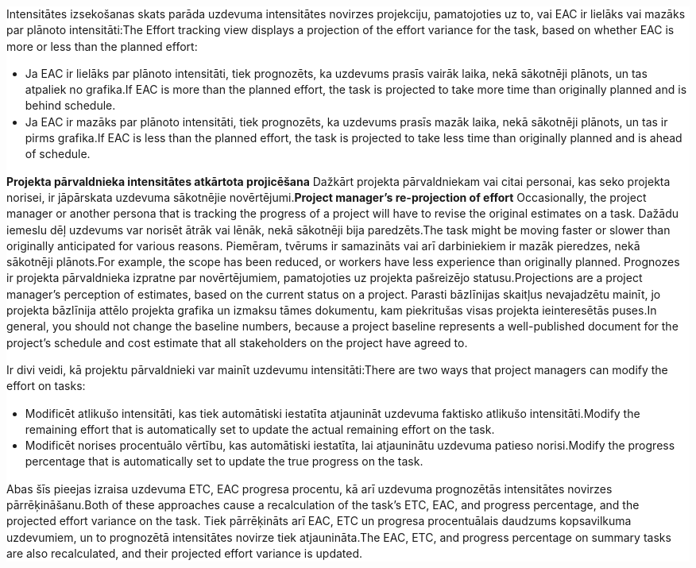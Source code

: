 <span data-ttu-id="6c9f1-248">Intensitātes izsekošanas skats parāda uzdevuma intensitātes novirzes projekciju, pamatojoties uz to, vai EAC ir lielāks vai mazāks par plānoto intensitāti:</span><span class="sxs-lookup"><span data-stu-id="6c9f1-248">The Effort tracking view displays a projection of the effort variance for the task, based on whether EAC is more or less than the planned effort:</span></span>

-   <span data-ttu-id="6c9f1-249">Ja EAC ir lielāks par plānoto intensitāti, tiek prognozēts, ka uzdevums prasīs vairāk laika, nekā sākotnēji plānots, un tas atpaliek no grafika.</span><span class="sxs-lookup"><span data-stu-id="6c9f1-249">If EAC is more than the planned effort, the task is projected to take more time than originally planned and is behind schedule.</span></span>
-   <span data-ttu-id="6c9f1-250">Ja EAC ir mazāks par plānoto intensitāti, tiek prognozēts, ka uzdevums prasīs mazāk laika, nekā sākotnēji plānots, un tas ir pirms grafika.</span><span class="sxs-lookup"><span data-stu-id="6c9f1-250">If EAC is less than the planned effort, the task is projected to take less time than originally planned and is ahead of schedule.</span></span>

<span data-ttu-id="6c9f1-251">**Projekta pārvaldnieka intensitātes atkārtota projicēšana** Dažkārt projekta pārvaldniekam vai citai personai, kas seko projekta norisei, ir jāpārskata uzdevuma sākotnējie novērtējumi.</span><span class="sxs-lookup"><span data-stu-id="6c9f1-251">**Project manager’s re-projection of effort** Occasionally, the project manager or another persona that is tracking the progress of a project will have to revise the original estimates on a task.</span></span> <span data-ttu-id="6c9f1-252">Dažādu iemeslu dēļ uzdevums var norisēt ātrāk vai lēnāk, nekā sākotnēji bija paredzēts.</span><span class="sxs-lookup"><span data-stu-id="6c9f1-252">The task might be moving faster or slower than originally anticipated for various reasons.</span></span> <span data-ttu-id="6c9f1-253">Piemēram, tvērums ir samazināts vai arī darbiniekiem ir mazāk pieredzes, nekā sākotnēji plānots.</span><span class="sxs-lookup"><span data-stu-id="6c9f1-253">For example, the scope has been reduced, or workers have less experience than originally planned.</span></span> <span data-ttu-id="6c9f1-254">Prognozes ir projekta pārvaldnieka izpratne par novērtējumiem, pamatojoties uz projekta pašreizējo statusu.</span><span class="sxs-lookup"><span data-stu-id="6c9f1-254">Projections are a project manager’s perception of estimates, based on the current status on a project.</span></span> <span data-ttu-id="6c9f1-255">Parasti bāzlīnijas skaitļus nevajadzētu mainīt, jo projekta bāzlīnija attēlo projekta grafika un izmaksu tāmes dokumentu, kam piekritušas visas projekta ieinteresētās puses.</span><span class="sxs-lookup"><span data-stu-id="6c9f1-255">In general, you should not change the baseline numbers, because a project baseline represents a well-published document for the project’s schedule and cost estimate that all stakeholders on the project have agreed to.</span></span> 

<span data-ttu-id="6c9f1-256">Ir divi veidi, kā projektu pārvaldnieki var mainīt uzdevumu intensitāti:</span><span class="sxs-lookup"><span data-stu-id="6c9f1-256">There are two ways that project managers can modify the effort on tasks:</span></span>

-   <span data-ttu-id="6c9f1-257">Modificēt atlikušo intensitāti, kas tiek automātiski iestatīta atjaunināt uzdevuma faktisko atlikušo intensitāti.</span><span class="sxs-lookup"><span data-stu-id="6c9f1-257">Modify the remaining effort that is automatically set to update the actual remaining effort on the task.</span></span>
-   <span data-ttu-id="6c9f1-258">Modificēt norises procentuālo vērtību, kas automātiski iestatīta, lai atjauninātu uzdevuma patieso norisi.</span><span class="sxs-lookup"><span data-stu-id="6c9f1-258">Modify the progress percentage that is automatically set to update the true progress on the task.</span></span>

<span data-ttu-id="6c9f1-259">Abas šīs pieejas izraisa uzdevuma ETC, EAC progresa procentu, kā arī uzdevuma prognozētās intensitātes novirzes pārrēķināšanu.</span><span class="sxs-lookup"><span data-stu-id="6c9f1-259">Both of these approaches cause a recalculation of the task’s ETC, EAC, and progress percentage, and the projected effort variance on the task.</span></span> <span data-ttu-id="6c9f1-260">Tiek pārrēķināts arī EAC, ETC un progresa procentuālais daudzums kopsavilkuma uzdevumiem, un to prognozētā intensitātes novirze tiek atjaunināta.</span><span class="sxs-lookup"><span data-stu-id="6c9f1-260">The EAC, ETC, and progress percentage on summary tasks are also recalculated, and their projected effort variance is updated.</span></span> 
